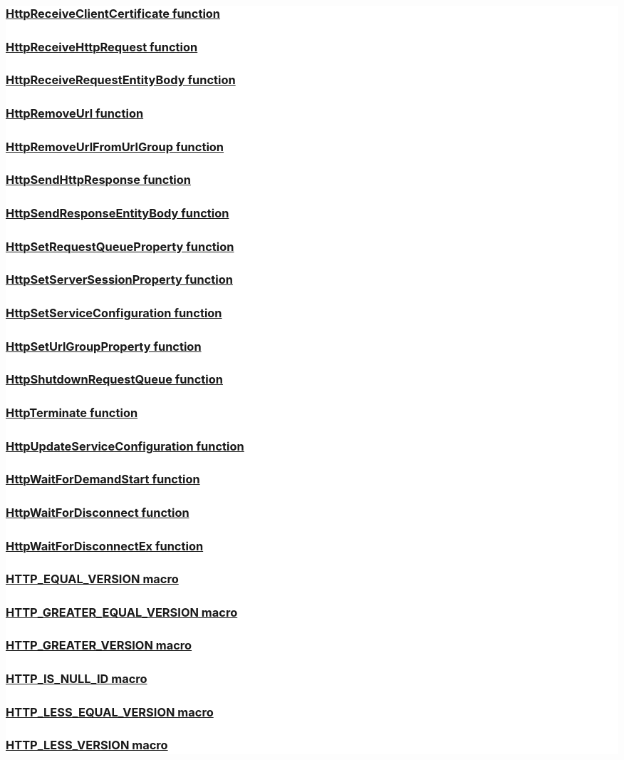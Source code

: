 ### [HttpReceiveClientCertificate function](../http/nf-http-httpreceiveclientcertificate.md)
### [HttpReceiveHttpRequest function](../http/nf-http-httpreceivehttprequest.md)
### [HttpReceiveRequestEntityBody function](../http/nf-http-httpreceiverequestentitybody.md)
### [HttpRemoveUrl function](../http/nf-http-httpremoveurl.md)
### [HttpRemoveUrlFromUrlGroup function](../http/nf-http-httpremoveurlfromurlgroup.md)
### [HttpSendHttpResponse function](../http/nf-http-httpsendhttpresponse.md)
### [HttpSendResponseEntityBody function](../http/nf-http-httpsendresponseentitybody.md)
### [HttpSetRequestQueueProperty function](../http/nf-http-httpsetrequestqueueproperty.md)
### [HttpSetServerSessionProperty function](../http/nf-http-httpsetserversessionproperty.md)
### [HttpSetServiceConfiguration function](../http/nf-http-httpsetserviceconfiguration.md)
### [HttpSetUrlGroupProperty function](../http/nf-http-httpseturlgroupproperty.md)
### [HttpShutdownRequestQueue function](../http/nf-http-httpshutdownrequestqueue.md)
### [HttpTerminate function](../http/nf-http-httpterminate.md)
### [HttpUpdateServiceConfiguration function](../http/nf-http-httpupdateserviceconfiguration.md)
### [HttpWaitForDemandStart function](../http/nf-http-httpwaitfordemandstart.md)
### [HttpWaitForDisconnect function](../http/nf-http-httpwaitfordisconnect.md)
### [HttpWaitForDisconnectEx function](../http/nf-http-httpwaitfordisconnectex.md)
### [HTTP_EQUAL_VERSION macro](../http/nf-http-http_equal_version.md)
### [HTTP_GREATER_EQUAL_VERSION macro](../http/nf-http-http_greater_equal_version.md)
### [HTTP_GREATER_VERSION macro](../http/nf-http-http_greater_version.md)
### [HTTP_IS_NULL_ID macro](../http/nf-http-http_is_null_id.md)
### [HTTP_LESS_EQUAL_VERSION macro](../http/nf-http-http_less_equal_version.md)
### [HTTP_LESS_VERSION macro](../http/nf-http-http_less_version.md)